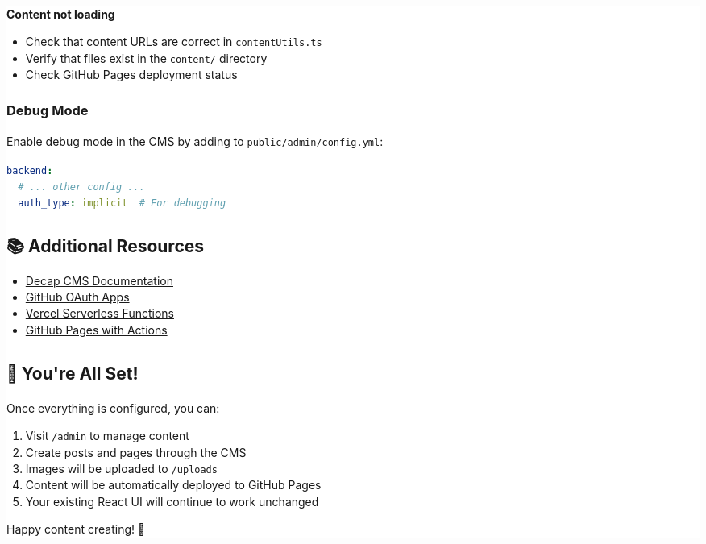 **Content not loading**
- Check that content URLs are correct in `contentUtils.ts`
- Verify that files exist in the `content/` directory
- Check GitHub Pages deployment status

### Debug Mode

Enable debug mode in the CMS by adding to `public/admin/config.yml`:

```yaml
backend:
  # ... other config ...
  auth_type: implicit  # For debugging
```

## 📚 Additional Resources

- [Decap CMS Documentation](https://decapcms.org/docs/)
- [GitHub OAuth Apps](https://docs.github.com/en/developers/apps/building-oauth-apps)
- [Vercel Serverless Functions](https://vercel.com/docs/concepts/functions)
- [GitHub Pages with Actions](https://docs.github.com/en/pages/getting-started-with-github-pages/configuring-a-publishing-source-for-your-github-pages-site#publishing-with-a-custom-github-actions-workflow)

## 🎉 You're All Set!

Once everything is configured, you can:

1. Visit `/admin` to manage content
2. Create posts and pages through the CMS
3. Images will be uploaded to `/uploads`
4. Content will be automatically deployed to GitHub Pages
5. Your existing React UI will continue to work unchanged

Happy content creating! 🚀

